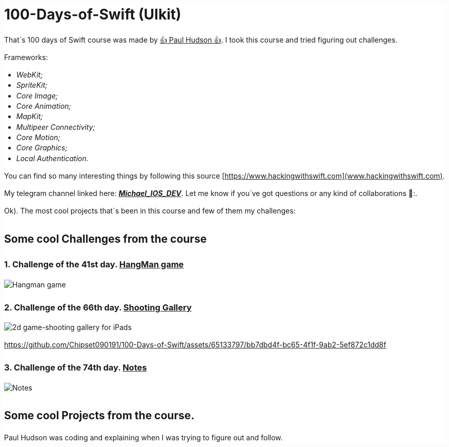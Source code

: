 # 100-Days-of-Swift (UIkit)

That`s 100 days of Swift course was made by [:+1: Paul Hudson :+1:](https://www.hackingwithswift.com/100/swiftui). I took this course and tried
figuring out challenges. 

Frameworks:
* _WebKit;_
* _SpriteKit;_
* _Core Image;_
* _Core Animation;_
* _MapKit;_
* _Multipeer Connectivity;_
* _Core Motion;_
* _Core Graphics;_
* _Local Authentication._


You can find so many interesting things by following this source [https://www.hackingwithswift.com](www.hackingwithswift.com).

My telegram channel linked here: **_[Michael_IOS_DEV](https://t.me/Michael_IOS_DEV)_**. Let me know if you`ve got questions or any kind of collaborations 🚀:.

Ok). The most cool projects that`s been in this course and few of them my challenges:

## Some cool Challenges from the course


### 1. Challenge of the 41st day. [HangMan game](https://github.com/Chipset090191/100-Days-of-Swift/tree/main/Challenge%20day%2041)
<img width="369" alt="Hangman game" src="https://github.com/Chipset090191/100-Days-of-Swift/assets/65133797/a4905186-6965-4e64-a991-395d756c112f">

### 2. Challenge of the 66th day. [Shooting Gallery](https://github.com/Chipset090191/100-Days-of-Swift/tree/main/Challenge%20day%2066)
<img width="759" alt="2d game-shooting gallery for iPads" src="https://github.com/Chipset090191/100-Days-of-Swift/assets/65133797/27bda2d3-5059-4817-831d-4bd0ea6a9468">


https://github.com/Chipset090191/100-Days-of-Swift/assets/65133797/bb7dbd4f-bc65-4f1f-9ab2-5ef872c1dd8f


### 3. Challenge of the 74th day. [Notes](https://github.com/Chipset090191/100-Days-of-Swift/tree/main/Challenge%20day%2074)
<img width="367" alt="Notes" src="https://github.com/Chipset090191/100-Days-of-Swift/assets/65133797/e0e8d784-359b-42ea-8f74-cb56d86c6ae1">


## Some cool Projects from the course. 
Paul Hudson was coding and explaining when I was trying to figure out and follow.
